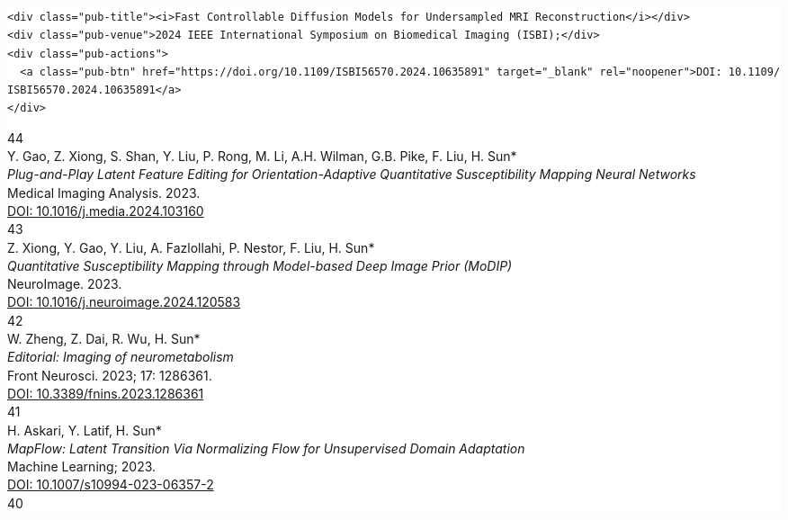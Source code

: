     <div class="pub-title"><i>Fast Controllable Diffusion Models for Undersampled MRI Reconstruction</i></div>
    <div class="pub-venue">2024 IEEE International Symposium on Biomedical Imaging (ISBI);</div>
    <div class="pub-actions">
      <a class="pub-btn" href="https://doi.org/10.1109/ISBI56570.2024.10635891" target="_blank" rel="noopener">DOI: 10.1109/ISBI56570.2024.10635891</a>
    </div>
  </div>
</div>
<div class="pub-card">
  <div class="pub-num">44</div>
  <div class="pub-details">
    <div class="pub-authors">Y. Gao, Z. Xiong, S. Shan, Y. Liu, P. Rong, M. Li, A.H. Wilman, G.B. Pike, F. Liu, <span class="me">H. Sun</span>*</div>
    <div class="pub-title"><i>Plug-and-Play Latent Feature Editing for Orientation-Adaptive Quantitative Susceptibility Mapping Neural Networks</i></div>
    <div class="pub-venue">Medical Imaging Analysis. 2023.</div>
    <div class="pub-actions">
      <a class="pub-btn" href="https://doi.org/10.1016/j.media.2024.103160" target="_blank" rel="noopener">DOI: 10.1016/j.media.2024.103160</a>
    </div>
  </div>
</div>
<div class="pub-card">
  <div class="pub-num">43</div>
  <div class="pub-details">
    <div class="pub-authors">Z. Xiong, Y. Gao, Y. Liu, A. Fazlollahi, P. Nestor, F. Liu, <span class="me">H. Sun</span>*</div>
    <div class="pub-title"><i>Quantitative Susceptibility Mapping through Model-based Deep Image Prior (MoDIP)</i></div>
    <div class="pub-venue">NeuroImage. 2023.</div>
    <div class="pub-actions">
      <a class="pub-btn" href="https://doi.org/10.1016/j.neuroimage.2024.120583" target="_blank" rel="noopener">DOI: 10.1016/j.neuroimage.2024.120583</a>
    </div>
  </div>
</div>
<div class="pub-card">
  <div class="pub-num">42</div>
  <div class="pub-details">
    <div class="pub-authors">W. Zheng, Z. Dai, R. Wu, <span class="me">H. Sun</span>*</div>
    <div class="pub-title"><i>Editorial: Imaging of neurometabolism</i></div>
    <div class="pub-venue">Front Neurosci. 2023; 17: 1286361.</div>
    <div class="pub-actions">
      <a class="pub-btn" href="https://doi.org/10.3389/fnins.2023.1286361" target="_blank" rel="noopener">DOI: 10.3389/fnins.2023.1286361</a>
    </div>
  </div>
</div>
<div class="pub-card">
  <div class="pub-num">41</div>
  <div class="pub-details">
    <div class="pub-authors">H. Askari, Y. Latif, <span class="me">H. Sun</span>*</div>
    <div class="pub-title"><i>MapFlow: Latent Transition Via Normalizing Flow for Unsupervised Domain Adaptation</i></div>
    <div class="pub-venue">Machine Learning; 2023.</div>
    <div class="pub-actions">
      <a class="pub-btn" href="https://doi.org/10.1007/s10994-023-06357-2" target="_blank" rel="noopener">DOI: 10.1007/s10994-023-06357-2</a>
    </div>
  </div>
</div>
<div class="pub-card">
  <div class="pub-num">40</div>